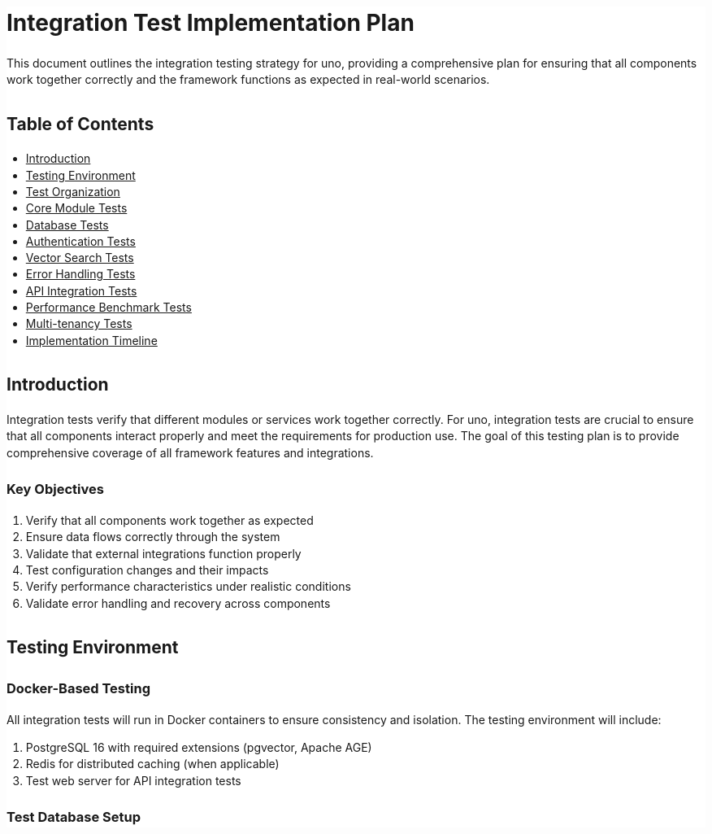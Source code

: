 # Integration Test Implementation Plan

This document outlines the integration testing strategy for uno, providing a comprehensive plan for ensuring that all components work together correctly and the framework functions as expected in real-world scenarios.

## Table of Contents

- [Introduction](#introduction)
- [Testing Environment](#testing-environment)
- [Test Organization](#test-organization)
- [Core Module Tests](#core-module-tests)
- [Database Tests](#database-tests)
- [Authentication Tests](#authentication-tests)
- [Vector Search Tests](#vector-search-tests)
- [Error Handling Tests](#error-handling-tests)
- [API Integration Tests](#api-integration-tests)
- [Performance Benchmark Tests](#performance-benchmark-tests)
- [Multi-tenancy Tests](#multi-tenancy-tests)
- [Implementation Timeline](#implementation-timeline)

## Introduction

Integration tests verify that different modules or services work together correctly. For uno, integration tests are crucial to ensure that all components interact properly and meet the requirements for production use. The goal of this testing plan is to provide comprehensive coverage of all framework features and integrations.

### Key Objectives

1. Verify that all components work together as expected
2. Ensure data flows correctly through the system
3. Validate that external integrations function properly
4. Test configuration changes and their impacts
5. Verify performance characteristics under realistic conditions
6. Validate error handling and recovery across components

## Testing Environment

### Docker-Based Testing

All integration tests will run in Docker containers to ensure consistency and isolation. The testing environment will include:

1. PostgreSQL 16 with required extensions (pgvector, Apache AGE)
2. Redis for distributed caching (when applicable)
3. Test web server for API integration tests

### Test Database Setup
